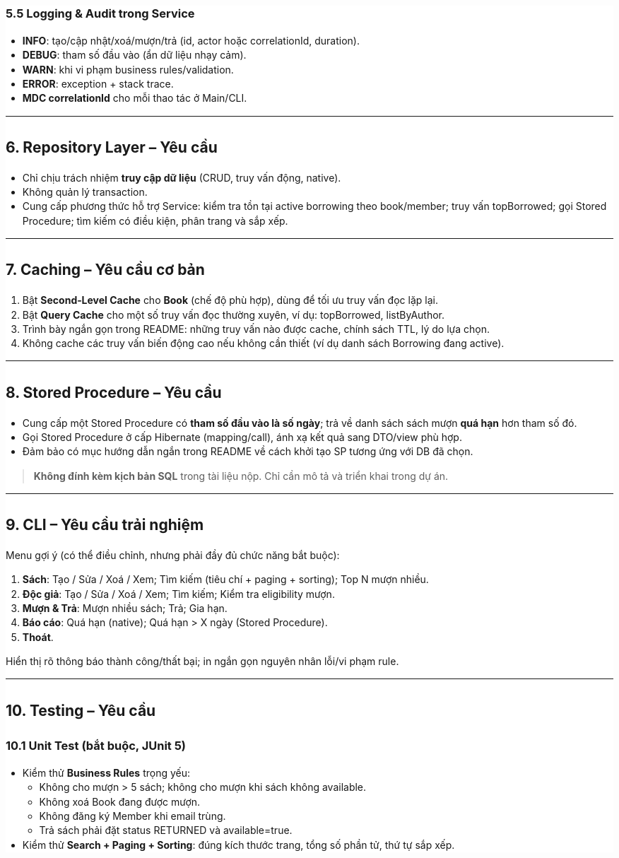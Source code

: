 ### 5.5 Logging & Audit trong Service
- **INFO**: tạo/cập nhật/xoá/mượn/trả (id, actor hoặc correlationId, duration).  
- **DEBUG**: tham số đầu vào (ẩn dữ liệu nhạy cảm).  
- **WARN**: khi vi phạm business rules/validation.  
- **ERROR**: exception + stack trace.  
- **MDC correlationId** cho mỗi thao tác ở Main/CLI.

---

## 6. Repository Layer – Yêu cầu
- Chỉ chịu trách nhiệm **truy cập dữ liệu** (CRUD, truy vấn động, native).  
- Không quản lý transaction.  
- Cung cấp phương thức hỗ trợ Service: kiểm tra tồn tại active borrowing theo book/member; truy vấn topBorrowed; gọi Stored Procedure; tìm kiếm có điều kiện, phân trang và sắp xếp.

---

## 7. Caching – Yêu cầu cơ bản
1. Bật **Second‑Level Cache** cho **Book** (chế độ phù hợp), dùng để tối ưu truy vấn đọc lặp lại.  
2. Bật **Query Cache** cho một số truy vấn đọc thường xuyên, ví dụ: topBorrowed, listByAuthor.  
3. Trình bày ngắn gọn trong README: những truy vấn nào được cache, chính sách TTL, lý do lựa chọn.  
4. Không cache các truy vấn biến động cao nếu không cần thiết (ví dụ danh sách Borrowing đang active).

---

## 8. Stored Procedure – Yêu cầu
- Cung cấp một Stored Procedure có **tham số đầu vào là số ngày**; trả về danh sách sách mượn **quá hạn** hơn tham số đó.  
- Gọi Stored Procedure ở cấp Hibernate (mapping/call), ánh xạ kết quả sang DTO/view phù hợp.  
- Đảm bảo có mục hướng dẫn ngắn trong README về cách khởi tạo SP tương ứng với DB đã chọn.

> **Không đính kèm kịch bản SQL** trong tài liệu nộp. Chỉ cần mô tả và triển khai trong dự án.

---

## 9. CLI – Yêu cầu trải nghiệm
Menu gợi ý (có thể điều chỉnh, nhưng phải đầy đủ chức năng bắt buộc):
1) **Sách**: Tạo / Sửa / Xoá / Xem; Tìm kiếm (tiêu chí + paging + sorting); Top N mượn nhiều.  
2) **Độc giả**: Tạo / Sửa / Xoá / Xem; Tìm kiếm; Kiểm tra eligibility mượn.  
3) **Mượn & Trả**: Mượn nhiều sách; Trả; Gia hạn.  
4) **Báo cáo**: Quá hạn (native); Quá hạn > X ngày (Stored Procedure).  
5) **Thoát**.

Hiển thị rõ thông báo thành công/thất bại; in ngắn gọn nguyên nhân lỗi/vi phạm rule.

---

## 10. Testing – Yêu cầu
### 10.1 Unit Test (bắt buộc, JUnit 5)
- Kiểm thử **Business Rules** trọng yếu:  
  - Không cho mượn > 5 sách; không cho mượn khi sách không available.  
  - Không xoá Book đang được mượn.  
  - Không đăng ký Member khi email trùng.  
  - Trả sách phải đặt status RETURNED và available=true.  
- Kiểm thử **Search + Paging + Sorting**: đúng kích thước trang, tổng số phần tử, thứ tự sắp xếp.
